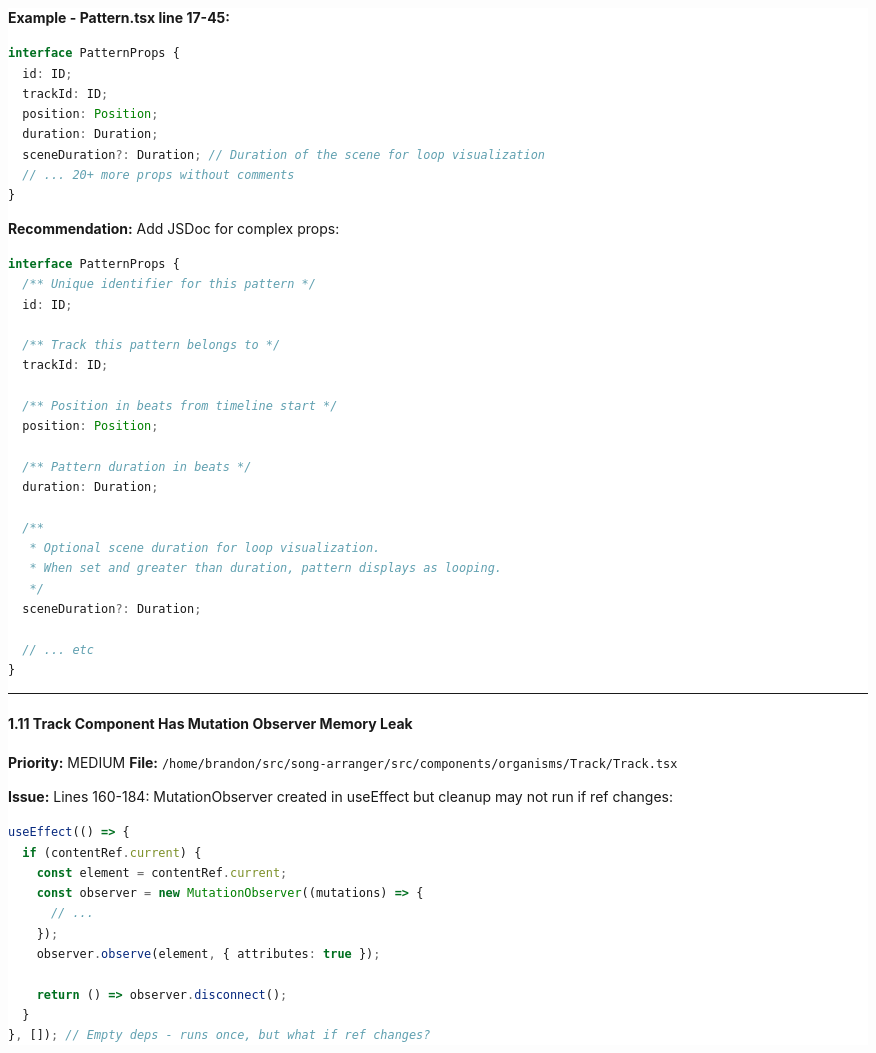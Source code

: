 **Example - Pattern.tsx line 17-45:**
```typescript
interface PatternProps {
  id: ID;
  trackId: ID;
  position: Position;
  duration: Duration;
  sceneDuration?: Duration; // Duration of the scene for loop visualization
  // ... 20+ more props without comments
}
```

**Recommendation:**
Add JSDoc for complex props:

```typescript
interface PatternProps {
  /** Unique identifier for this pattern */
  id: ID;

  /** Track this pattern belongs to */
  trackId: ID;

  /** Position in beats from timeline start */
  position: Position;

  /** Pattern duration in beats */
  duration: Duration;

  /**
   * Optional scene duration for loop visualization.
   * When set and greater than duration, pattern displays as looping.
   */
  sceneDuration?: Duration;

  // ... etc
}
```

---

#### 1.11 Track Component Has Mutation Observer Memory Leak
**Priority:** MEDIUM
**File:** `/home/brandon/src/song-arranger/src/components/organisms/Track/Track.tsx`

**Issue:**
Lines 160-184: MutationObserver created in useEffect but cleanup may not run if ref changes:

```typescript
useEffect(() => {
  if (contentRef.current) {
    const element = contentRef.current;
    const observer = new MutationObserver((mutations) => {
      // ...
    });
    observer.observe(element, { attributes: true });

    return () => observer.disconnect();
  }
}, []); // Empty deps - runs once, but what if ref changes?
```
